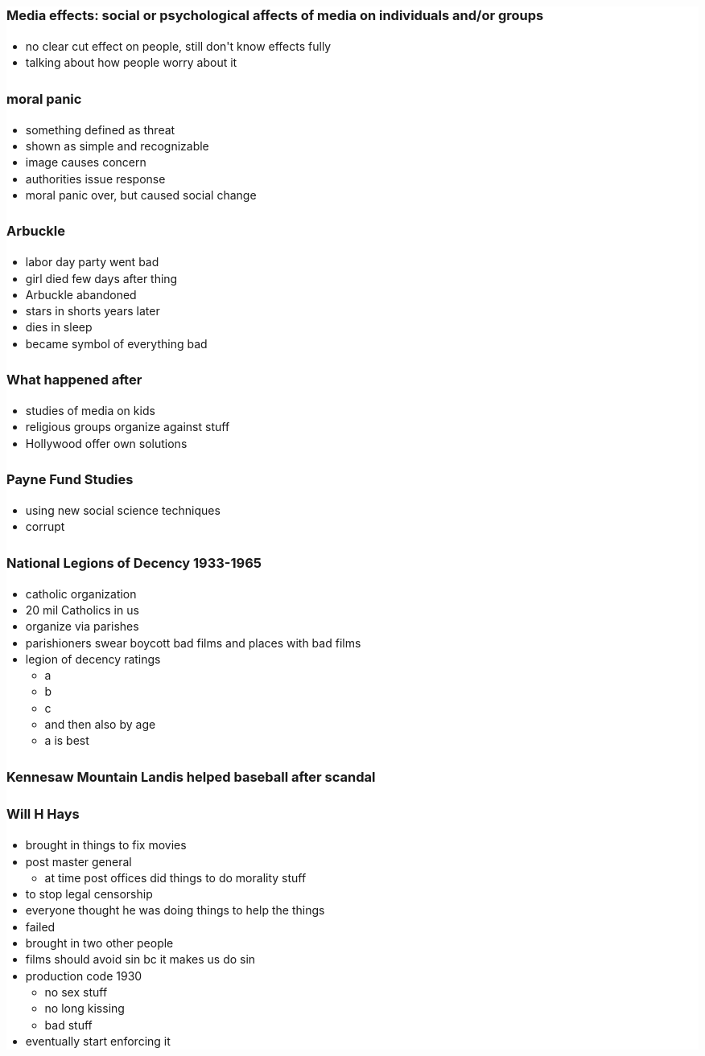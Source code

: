 ### Media effects: social or psychological affects of media on individuals and/or groups

- no clear cut effect on people, still don't know effects fully
- talking about how people worry about it

### moral panic

- something defined as threat
- shown as simple and recognizable
- image causes concern
- authorities issue response
- moral panic over, but caused social change

### Arbuckle

- labor day party went bad
- girl died few days after thing
- Arbuckle abandoned
- stars in shorts years later
- dies in sleep
- became symbol of everything bad 

### What happened after

- studies of media on kids
- religious groups organize against stuff
- Hollywood offer own solutions

### Payne Fund Studies

- using new social science techniques
- corrupt

### National Legions of Decency 1933-1965

- catholic organization
- 20 mil Catholics in us
- organize via parishes
- parishioners swear boycott bad films and places with bad films
- legion of decency ratings
  - a
  - b
  - c
  - and then also by age
  - a is best

### Kennesaw Mountain Landis helped baseball after scandal

### Will H Hays 

- brought in things to fix movies
- post master general
  - at time post offices did things to do morality stuff
- to stop legal censorship
- everyone thought he was doing things to help the things
- failed
- brought in two other people
- films should avoid sin bc it makes us do sin
- production code 1930
  - no sex stuff
  - no long kissing 
  - bad stuff
- eventually start enforcing it